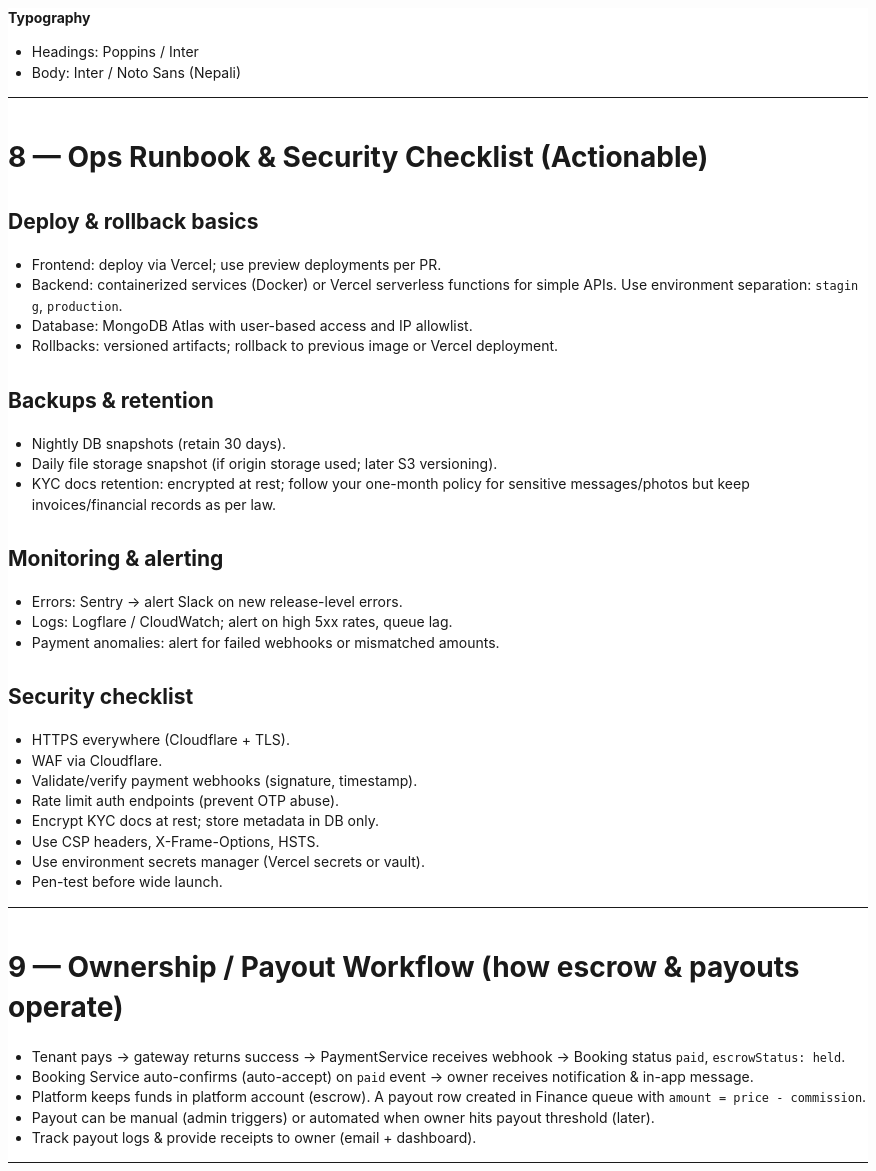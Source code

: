 **Typography**

- Headings: Poppins / Inter
- Body: Inter / Noto Sans (Nepali)

---

# 8 — Ops Runbook & Security Checklist (Actionable)

## Deploy & rollback basics

- Frontend: deploy via Vercel; use preview deployments per PR.
- Backend: containerized services (Docker) or Vercel serverless functions for simple APIs. Use environment separation: `staging`, `production`.
- Database: MongoDB Atlas with user-based access and IP allowlist.
- Rollbacks: versioned artifacts; rollback to previous image or Vercel deployment.

## Backups & retention

- Nightly DB snapshots (retain 30 days).
- Daily file storage snapshot (if origin storage used; later S3 versioning).
- KYC docs retention: encrypted at rest; follow your one-month policy for sensitive messages/photos but keep invoices/financial records as per law.

## Monitoring & alerting

- Errors: Sentry → alert Slack on new release-level errors.
- Logs: Logflare / CloudWatch; alert on high 5xx rates, queue lag.
- Payment anomalies: alert for failed webhooks or mismatched amounts.

## Security checklist

- HTTPS everywhere (Cloudflare + TLS).
- WAF via Cloudflare.
- Validate/verify payment webhooks (signature, timestamp).
- Rate limit auth endpoints (prevent OTP abuse).
- Encrypt KYC docs at rest; store metadata in DB only.
- Use CSP headers, X-Frame-Options, HSTS.
- Use environment secrets manager (Vercel secrets or vault).
- Pen-test before wide launch.

---

# 9 — Ownership / Payout Workflow (how escrow & payouts operate)

- Tenant pays → gateway returns success → PaymentService receives webhook → Booking status `paid`, `escrowStatus: held`.
- Booking Service auto-confirms (auto-accept) on `paid` event → owner receives notification & in-app message.
- Platform keeps funds in platform account (escrow). A payout row created in Finance queue with `amount = price - commission`.
- Payout can be manual (admin triggers) or automated when owner hits payout threshold (later).
- Track payout logs & provide receipts to owner (email + dashboard).

---